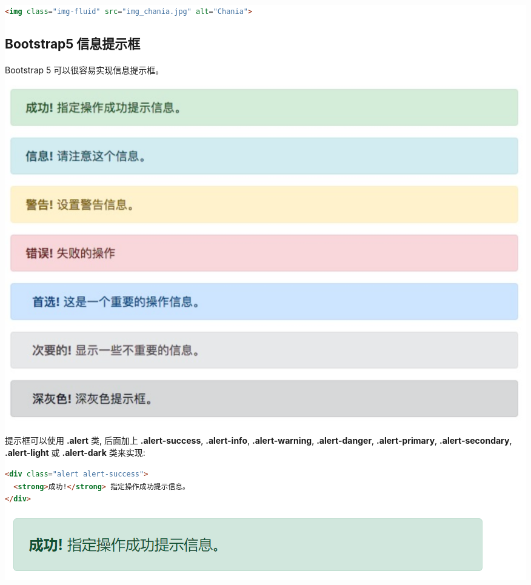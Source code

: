 ```html
<img class="img-fluid" src="img_chania.jpg" alt="Chania">
```

## Bootstrap5 信息提示框

Bootstrap 5 可以很容易实现信息提示框。

![image-20220814131648309](Bootstrap5笔记.assets/202208141316394.png)

提示框可以使用 **.alert** 类, 后面加上 **.alert-success**, **.alert-info**, **.alert-warning**, **.alert-danger**, **.alert-primary**, **.alert-secondary**, **.alert-light** 或 **.alert-dark** 类来实现:

```html
<div class="alert alert-success">
  <strong>成功!</strong> 指定操作成功提示信息。
</div>
```

![image-20220814131822482](Bootstrap5笔记.assets/202208141318512.png)
